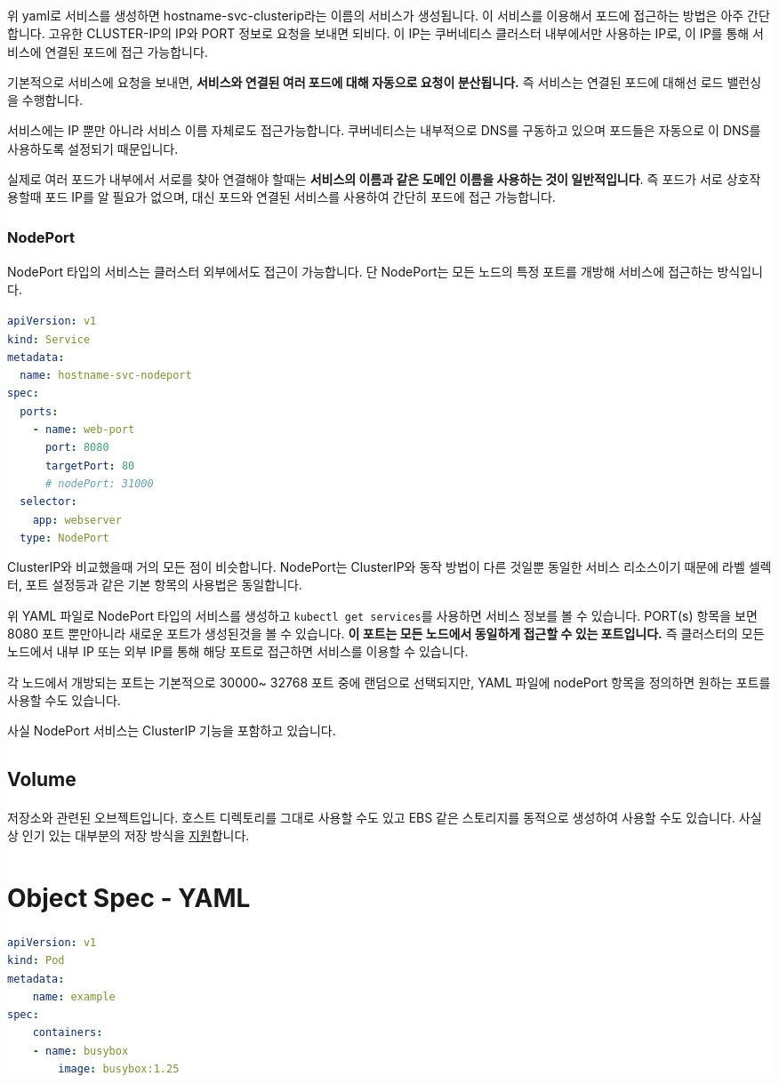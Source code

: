 위  yaml로 서비스를 생성하면 hostname-svc-clusterip라는 이름의 서비스가 생성됩니다. 이 서비스를 이용해서 포드에 접근하는 방법은 아주 간단합니다. 고유한 CLUSTER-IP의 IP와 PORT 정보로 요청을 보내면 되비다. 이 IP는 쿠버네티스 클러스터 내부에서만 사용하는 IP로, 이 IP를 통해 서비스에 연결된 포드에 접근 가능합니다. 

기본적으로 서비스에 요청을 보내면, **서비스와 연결된 여러 포드에 대해 자동으로 요청이 분산됩니다.** 즉 서비스는 연결된 포드에 대해선 로드 밸런싱을 수행합니다. 

서비스에는 IP 뿐만 아니라 서비스 이름 자체로도 접근가능합니다. 쿠버네티스는 내부적으로 DNS를 구동하고 있으며 포드들은 자동으로 이 DNS를 사용하도록 설정되기 때문입니다. 

실제로 여러 포드가 내부에서 서로를 찾아 연결해야 할때는 **서비스의 이름과 같은 도메인 이름을 사용하는 것이 일반적입니다**. 즉 포드가 서로 상호작용할때 포드 IP를 알 필요가 없으며, 대신 포드와 연결된 서비스를 사용하여 간단히 포드에 접근 가능합니다.

### NodePort

NodePort 타입의 서비스는 클러스터 외부에서도 접근이 가능합니다. 단 NodePort는 모든 노드의 특정 포트를 개방해 서비스에 접근하는 방식입니다. 

```yaml
apiVersion: v1
kind: Service
metadata: 
  name: hostname-svc-nodeport
spec:
  ports:
    - name: web-port
      port: 8080
      targetPort: 80
      # nodePort: 31000
  selector:
    app: webserver
  type: NodePort
```
ClusterIP와 비교했을때 거의 모든 점이 비슷합니다. NodePort는 ClusterIP와 동작 방법이 다른 것일뿐 동일한 서비스 리소스이기 때문에 라벨 셀렉터, 포트 설정등과 같은 기본 항목의 사용법은 동일합니다. 

위 YAML 파일로 NodePort 타입의 서비스를 생성하고 `kubectl get services`를 사용하면 서비스 정보를 볼 수 있습니다. PORT(s) 항목을 보면 8080 포트 뿐만아니라 새로운 포트가 생성된것을 볼 수 있습니다. **이 포트는 모든 노드에서 동일하게 접근할 수 있는 포트입니다.** 즉 클러스터의 모든 노드에서 내부 IP 또는 외부 IP를 통해 해당 포트로 접근하면 서비스를 이용할 수 있습니다. 

각 노드에서 개방되는 포트는 기본적으로 30000~ 32768 포트 중에 랜덤으로 선택되지만, YAML 파일에 nodePort 항목을 정의하면 원하는 포트를 사용할 수도 있습니다. 

사실 NodePort 서비스는 ClusterIP 기능을 포함하고 있습니다. 



## Volume

저장소와 관련된 오브젝트입니다. 호스트 디렉토리를 그대로 사용할 수도 있고 EBS 같은 스토리지를 동적으로 생성하여 사용할 수도 있습니다. 사실상 인기 있는 대부분의 저장 방식을  [지원](https://kubernetes.io/docs/concepts/storage/#types-of-volumes)합니다.

# Object Spec - YAML

```yaml
apiVersion: v1
kind: Pod
metadata:
    name: example
spec:
    containers:
    - name: busybox
        image: busybox:1.25
```
